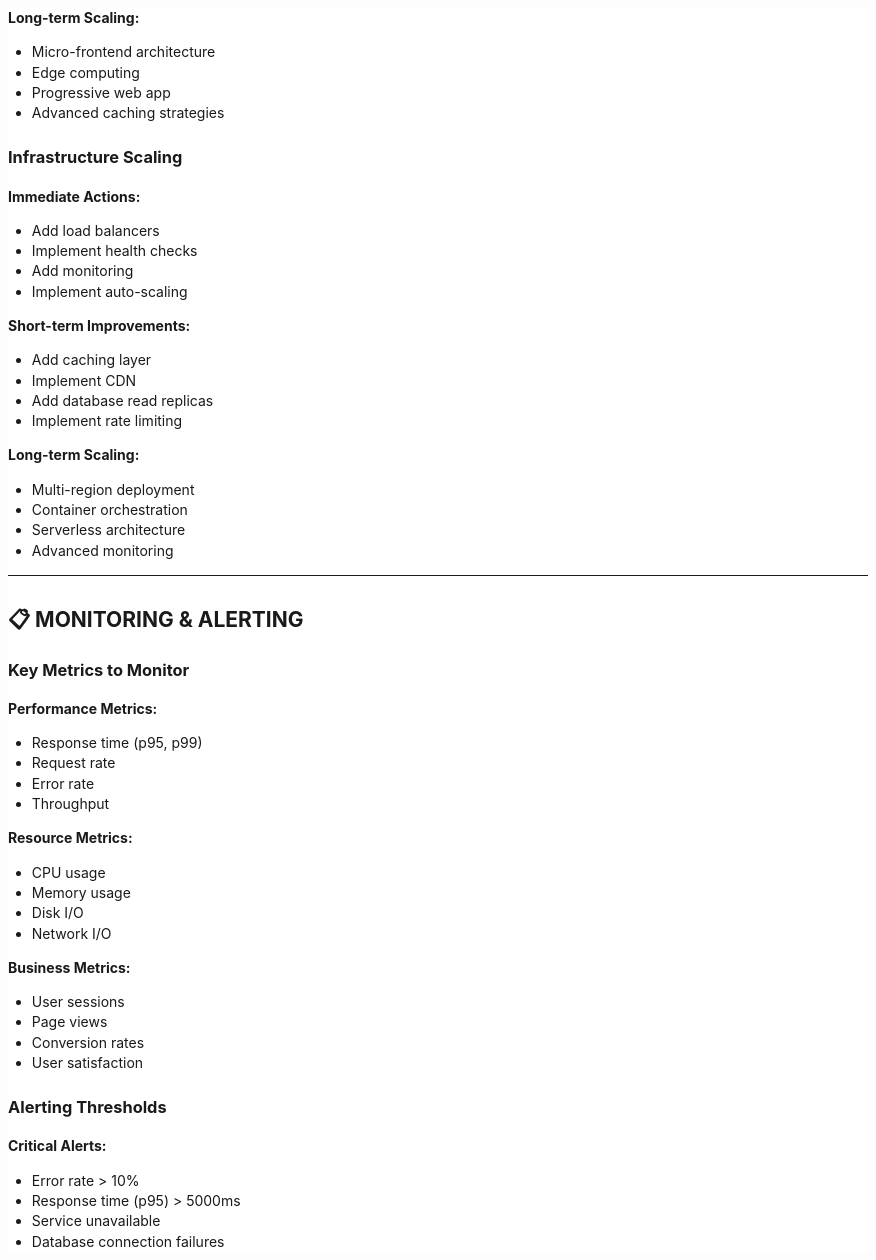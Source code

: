 **Long-term Scaling:**
- Micro-frontend architecture
- Edge computing
- Progressive web app
- Advanced caching strategies

### **Infrastructure Scaling**

**Immediate Actions:**
- Add load balancers
- Implement health checks
- Add monitoring
- Implement auto-scaling

**Short-term Improvements:**
- Add caching layer
- Implement CDN
- Add database read replicas
- Implement rate limiting

**Long-term Scaling:**
- Multi-region deployment
- Container orchestration
- Serverless architecture
- Advanced monitoring

---

## **📋 MONITORING & ALERTING**

### **Key Metrics to Monitor**

**Performance Metrics:**
- Response time (p95, p99)
- Request rate
- Error rate
- Throughput

**Resource Metrics:**
- CPU usage
- Memory usage
- Disk I/O
- Network I/O

**Business Metrics:**
- User sessions
- Page views
- Conversion rates
- User satisfaction

### **Alerting Thresholds**

**Critical Alerts:**
- Error rate > 10%
- Response time (p95) > 5000ms
- Service unavailable
- Database connection failures
